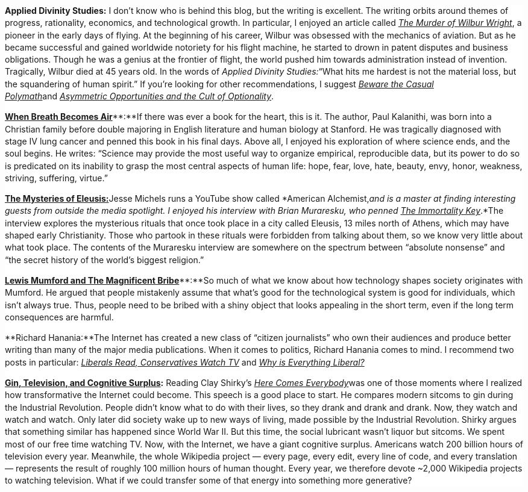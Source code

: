 **Applied Divinity Studies:** I don’t know who is behind this blog, but the writing is excellent. The writing orbits around themes of progress, rationality, economics, and technological growth. In particular, I enjoyed an article called [*The Murder of Wilbur Wright*](https://applieddivinitystudies.com/murder-of-wilbur/index.html), a pioneer in the early days of flying. At the beginning of his career, Wilbur was obsessed with the mechanics of aviation. But as he became successful and gained worldwide notoriety for his flight machine, he started to drown in patent disputes and business obligations. Though he was a genius at the frontier of flight, the world pushed him towards administration instead of invention. Tragically, Wilbur died at 45 years old. In the words of *Applied Divinity Studies:*“What hits me hardest is not the material loss, but the squandering of human spirit.” If you’re looking for other recommendations, I suggest [*Beware the Casual Polymath*](https://applieddivinitystudies.com/2020/09/28/polymath/)and [*Asymmetric Opportunities and the Cult of Optionality*](https://applieddivinitystudies.com/asymmetric/index.html).

**​**[**When Breath Becomes Air**](https://amzn.to/3CVB576)**:**If there was ever a book for the heart, this is it. The author, Paul Kalanithi, was born into a Christian family before double majoring in English literature and human biology at Stanford. He was tragically diagnosed with stage IV lung cancer and penned this book in his final days. Above all, I enjoyed his exploration of where science ends, and the soul begins. He writes: “Science may provide the most useful way to organize empirical, reproducible data, but its power to do so is predicated on its inability to grasp the most central aspects of human life: hope, fear, love, hate, beauty, envy, honor, weakness, striving, suffering, virtue.”

**​**[**The Mysteries of Eleusis:**](https://www.youtube.com/watch?v=I9VyyV4-3Js)Jesse Michels runs a YouTube show called *American Alchemist,*and is a master at finding interesting guests from outside the media spotlight. I enjoyed his interview with Brian Muraresku, who penned [*The Immortality Key*](https://amzn.to/2ZpTICw)*.*The interview explores the mysterious rituals that once took place in a city called Eleusis, 13 miles north of Athens, which may have shaped early Christianity. Those who partook in these rituals were forbidden from talking about them, so we know very little about what took place. The contents of the Muraresku interview are somewhere on the spectrum between “absolute nonsense” and “the secret history of the world’s biggest religion.”

**​**[**Lewis Mumford and The Magnificent Bribe**](https://reallifemag.com/the-magnificent-bribe/)**:**So much of what we know about how technology shapes society originates with Mumford. He argued that people mistakenly assume that what’s good for the technological system is good for individuals, which isn’t always true. Thus, people need to be bribed with a shiny object that looks appealing in the short term, even if the long term consequences are harmful.

**Richard Hanania:**The Internet has created a new class of “citizen journalists” who own their audiences and produce better writing than many of the major media publications. When it comes to politics, Richard Hanania comes to mind. I recommend two posts in particular: [*Liberals Read, Conservatives Watch TV*](https://richardhanania.substack.com/p/liberals-read-conservatives-watch) and [*Why is Everything Liberal?*](https://richardhanania.substack.com/p/why-is-everything-liberal)

**​**[**Gin, Television, and Cognitive Surplus**](https://livinginliminality.files.wordpress.com/2008/09/gin.pdf)**:** Reading Clay Shirky’s [*Here Comes Everybody*](https://amzn.to/3Ct5Ocs)was one of those moments where I realized how transformative the Internet could become. This speech is a good place to start. He compares modern sitcoms to gin during the Industrial Revolution. People didn’t know what to do with their lives, so they drank and drank and drank. Now, they watch and watch and watch. Only later did society wake up to new ways of living, made possible by the Industrial Revolution. Shirky argues that something similar has happened since World War II. But this time, the social lubricant wasn’t liquor but sitcoms. We spent most of our free time watching TV. Now, with the Internet, we have a giant cognitive surplus. Americans watch 200 billion hours of television every year. Meanwhile, the whole Wikipedia project — every page, every edit, every line of code, and every translation — represents the result of roughly 100 million hours of human thought. Every year, we therefore devote ~2,000 Wikipedia projects to watching television. What if we could transfer some of that energy into something more generative?

